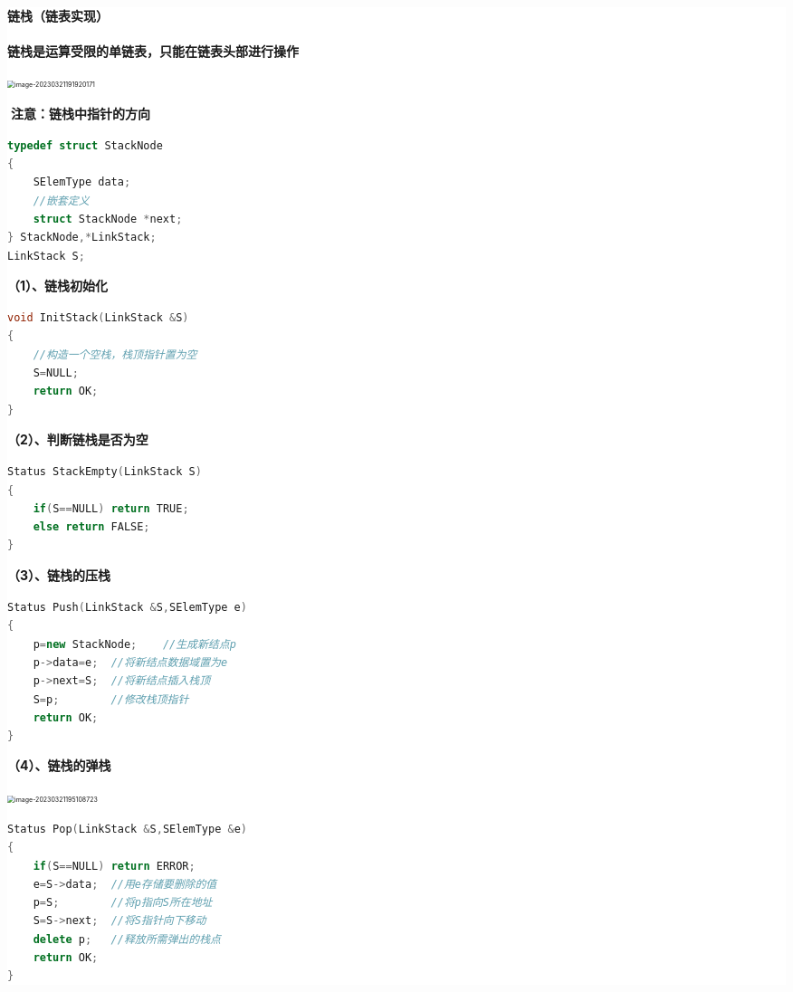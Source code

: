 #### 链栈（链表实现）

**链栈是运算受限的单链表，只能在链表头部进行操作**

<img src="C:\Users\anscy\AppData\Roaming\Typora\typora-user-images\image-20230321191920171.png" alt="image-20230321191920171" style="zoom:50%;" />

​										**注意：链栈中指针的方向**

```cpp
typedef struct StackNode
{
    SElemType data;
    //嵌套定义
    struct StackNode *next;
} StackNode,*LinkStack;
LinkStack S;
```

**（1）、链栈初始化**

```c++
void InitStack(LinkStack &S)
{
    //构造一个空栈，栈顶指针置为空
    S=NULL;
    return OK;
}
```

**（2）、判断链栈是否为空**

```c++
Status StackEmpty(LinkStack S)
{
    if(S==NULL) return TRUE;
    else return FALSE;
}
```

**（3）、链栈的压栈**

```c++
Status Push(LinkStack &S,SElemType e)
{
    p=new StackNode;	//生成新结点p
    p->data=e;	//将新结点数据域置为e
    p->next=S;	//将新结点插入栈顶
    S=p;		//修改栈顶指针
    return OK;
}
```

**（4）、链栈的弹栈**

<img src="C:\Users\anscy\AppData\Roaming\Typora\typora-user-images\image-20230321195108723.png" alt="image-20230321195108723" style="zoom:50%;" />

```c++
Status Pop(LinkStack &S,SElemType &e)
{
    if(S==NULL) return ERROR;
    e=S->data;	//用e存储要删除的值
    p=S;		//将p指向S所在地址
    S=S->next;	//将S指针向下移动
    delete p;	//释放所需弹出的栈点
    return OK;
}
```
